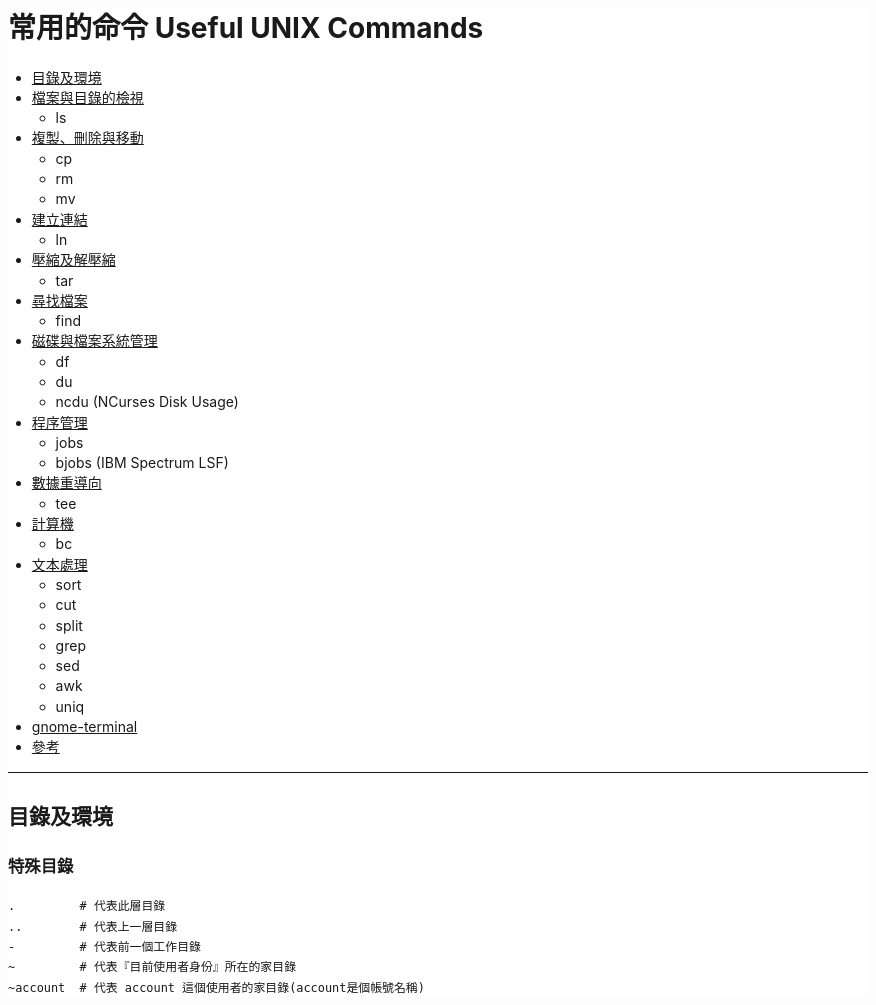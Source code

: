 # 常用的命令 Useful UNIX Commands

* [目錄及環境](#目錄及環境)
* [檔案與目錄的檢視](#檔案與目錄的檢視-ls)
    * ls
* [複製、刪除與移動](#複製刪除與移動-cp-rm-mv)
    * cp
    * rm
    * mv
* [建立連結](#建立連結-ln)
    * ln
* [壓縮及解壓縮](#壓縮及解壓縮-tar)
    * tar
* [尋找檔案](#尋找檔案-find)
    * find
* [磁碟與檔案系統管理](#磁碟與檔案系統管理-df-du)
    * df
    * du
    * ncdu (NCurses Disk Usage)
* [程序管理](#程序管理-jobs)
    * jobs
    * bjobs (IBM Spectrum LSF)
* [數據重導向](#數據重導向-tee)
    * tee
* [計算機](#計算機-bc)
    * bc
* [文本處理](#文本處理-command-for-text-processing)
    * sort
    * cut
    * split
    * grep
    * sed 
    * awk
    * uniq
* [gnome-terminal](#終端機相關命令-gnome-terminal)
* [參考](#參考)

---

## 目錄及環境

### 特殊目錄

```
.         # 代表此層目錄
..        # 代表上一層目錄
-         # 代表前一個工作目錄
~         # 代表『目前使用者身份』所在的家目錄
~account  # 代表 account 這個使用者的家目錄(account是個帳號名稱)
```

